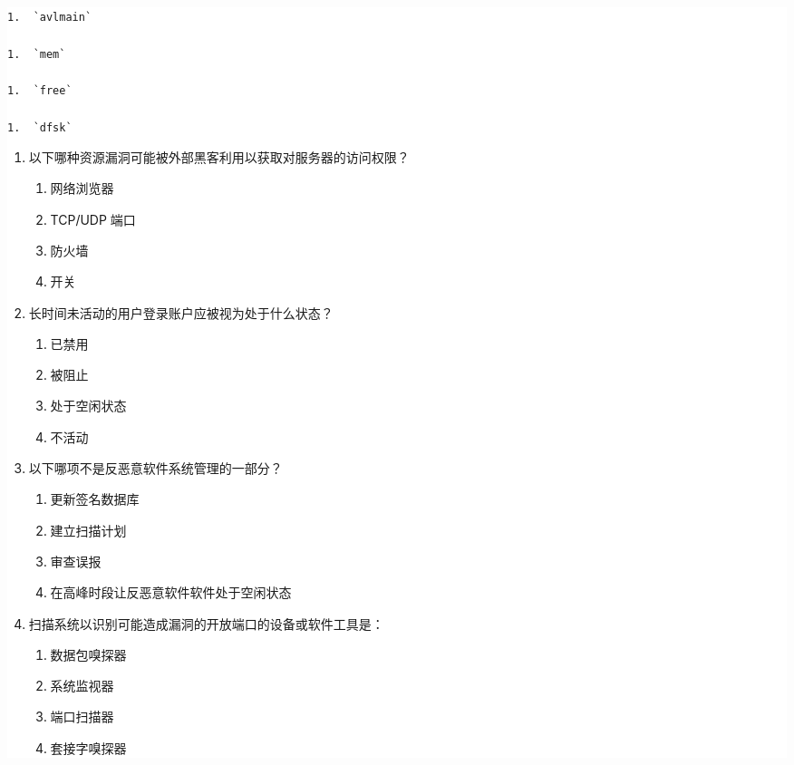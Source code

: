     1.  `avlmain`

    1.  `mem`

    1.  `free`

    1.  `dfsk`

1.  以下哪种资源漏洞可能被外部黑客利用以获取对服务器的访问权限？

    1.  网络浏览器

    1.  TCP/UDP 端口

    1.  防火墙

    1.  开关

1.  长时间未活动的用户登录账户应被视为处于什么状态？

    1.  已禁用

    1.  被阻止

    1.  处于空闲状态

    1.  不活动

1.  以下哪项不是反恶意软件系统管理的一部分？

    1.  更新签名数据库

    1.  建立扫描计划

    1.  审查误报

    1.  在高峰时段让反恶意软件软件处于空闲状态

1.  扫描系统以识别可能造成漏洞的开放端口的设备或软件工具是：

    1.  数据包嗅探器

    1.  系统监视器

    1.  端口扫描器

    1.  套接字嗅探器
